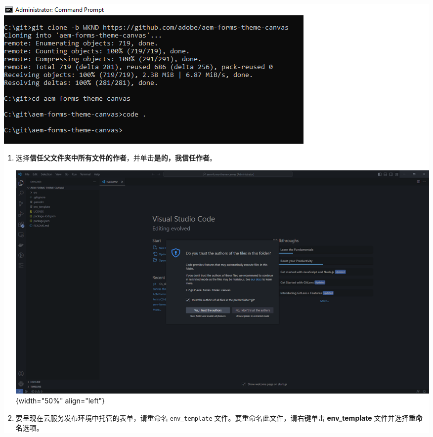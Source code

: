    ![](/help/assets/screenshot2028126029.png)

1. 选择&#x200B;**信任父文件夹中所有文件的作者**，并单击&#x200B;**是的，我信任作者**。

   ![](/help/assets/screenshot2028116229.png){width="50%" align="left"}

1. 要呈现在云服务发布环境中托管的表单，请重命名 `env_template` 文件。要重命名此文件，请右键单击 **env_template** 文件并选择&#x200B;**重命名**&#x200B;选项。
